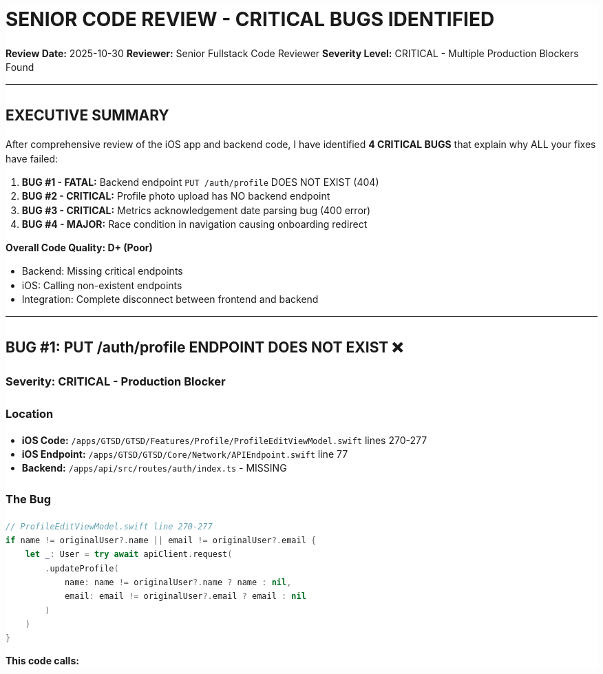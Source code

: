 # SENIOR CODE REVIEW - CRITICAL BUGS IDENTIFIED

**Review Date:** 2025-10-30
**Reviewer:** Senior Fullstack Code Reviewer
**Severity Level:** CRITICAL - Multiple Production Blockers Found

---

## EXECUTIVE SUMMARY

After comprehensive review of the iOS app and backend code, I have identified **4 CRITICAL BUGS** that explain why ALL your fixes have failed:

1. **BUG #1 - FATAL:** Backend endpoint `PUT /auth/profile` DOES NOT EXIST (404)
2. **BUG #2 - CRITICAL:** Profile photo upload has NO backend endpoint
3. **BUG #3 - CRITICAL:** Metrics acknowledgement date parsing bug (400 error)
4. **BUG #4 - MAJOR:** Race condition in navigation causing onboarding redirect

**Overall Code Quality: D+ (Poor)**

- Backend: Missing critical endpoints
- iOS: Calling non-existent endpoints
- Integration: Complete disconnect between frontend and backend

---

## BUG #1: PUT /auth/profile ENDPOINT DOES NOT EXIST ❌

### Severity: CRITICAL - Production Blocker

### Location

- **iOS Code:** `/apps/GTSD/GTSD/Features/Profile/ProfileEditViewModel.swift` lines 270-277
- **iOS Endpoint:** `/apps/GTSD/GTSD/Core/Network/APIEndpoint.swift` line 77
- **Backend:** `/apps/api/src/routes/auth/index.ts` - MISSING

### The Bug

```swift
// ProfileEditViewModel.swift line 270-277
if name != originalUser?.name || email != originalUser?.email {
    let _: User = try await apiClient.request(
        .updateProfile(
            name: name != originalUser?.name ? name : nil,
            email: email != originalUser?.email ? email : nil
        )
    )
}
```

**This code calls:**
